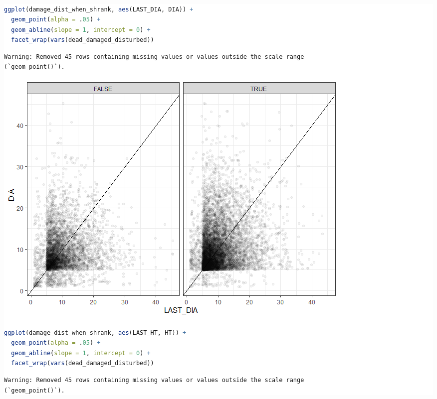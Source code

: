 ``` r
ggplot(damage_dist_when_shrank, aes(LAST_DIA, DIA)) +
  geom_point(alpha = .05) +
  geom_abline(slope = 1, intercept = 0) +
  facet_wrap(vars(dead_damaged_disturbed))
```

    Warning: Removed 45 rows containing missing values or values outside the scale range
    (`geom_point()`).

![](shrinking_files/figure-commonmark/unnamed-chunk-10-1.png)

``` r
ggplot(damage_dist_when_shrank, aes(LAST_HT, HT)) +
  geom_point(alpha = .05) +
  geom_abline(slope = 1, intercept = 0) +
  facet_wrap(vars(dead_damaged_disturbed))
```

    Warning: Removed 45 rows containing missing values or values outside the scale range
    (`geom_point()`).
